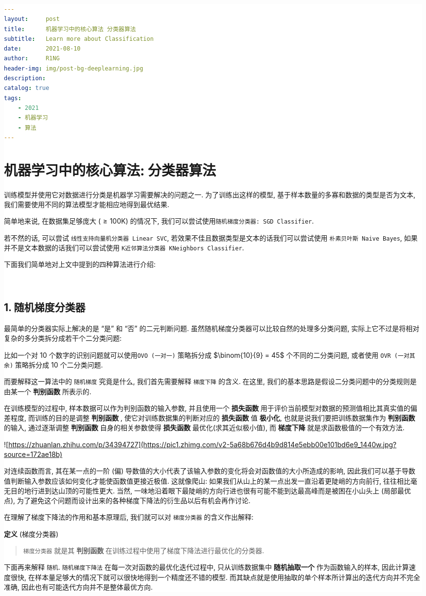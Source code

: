 ```yaml
---
layout:     post
title:      机器学习中的核心算法 分类器算法
subtitle:   Learn more about Classification
date:       2021-08-10
author:     R1NG
header-img: img/post-bg-deeplearning.jpg
description: 
catalog: true
tags:
    - 2021
    - 机器学习
    - 算法
---
```


# 机器学习中的核心算法: 分类器算法

训练模型并使用它对数据进行分类是机器学习需要解决的问题之一. 为了训练出这样的模型, 基于样本数量的多寡和数据的类型是否为文本, 我们需要使用不同的算法模型才能相应地得到最优结果. 

简单地来说, 在数据集足够庞大 $(\geqslant 100\text{K})$ 的情况下, 我们可以尝试使用`随机梯度分类器: SGD Classifier`.

若不然的话, 可以尝试 `线性支持向量机分类器 Linear SVC`, 若效果不佳且数据类型是文本的话我们可以尝试使用 `朴素贝叶斯 Naive Bayes`, 如果并不是文本数据的话我们可以尝试使用 `K近邻算法分类器 KNeighbors Classifier`.

下面我们简单地对上文中提到的四种算法进行介绍: 

<br>

## 1. 随机梯度分类器

最简单的分类器实际上解决的是 “是” 和 “否” 的二元判断问题. 虽然随机梯度分类器可以比较自然的处理多分类问题, 实际上它不过是将相对复杂的多分类拆分成若干个二分类问题:

比如一个对 $10$ 个数字的识别问题就可以使用`OVO (一对一)` 策略拆分成 $\binom{10}{9} = 45$ 个不同的二分类问题, 或者使用 `OVR (一对其余)` 策略拆分成 $10$ 个二分类问题. 

而要解释这一算法中的 `随机梯度` 究竟是什么, 我们首先需要解释 `梯度下降` 的含义. 在这里, 我们的基本思路是假设二分类问题中的分类规则是由某一个 **判别函数** 所表示的. 

在训练模型的过程中, 样本数据可以作为判别函数的输入参数, 并且使用一个 **损失函数** 用于评价当前模型对数据的预测值相比其真实值的偏差程度, 而训练的目的是调整 **判别函数** , 使它对训练数据集的判断对应的 **损失函数** 值 **极小化**, 也就是说我们要把训练数据集作为 **判别函数** 的输入, 通过逐渐调整 **判别函数** 自身的相关参数使得 **损失函数** 最优化(求其近似极小值), 而 **梯度下降** 就是求函数极值的一个有效方法. 

![https://zhuanlan.zhihu.com/p/34394727](https://pic1.zhimg.com/v2-5a68b676d4b9d814e5ebb00e101bd6e9_1440w.jpg?source=172ae18b)

对连续函数而言, 其在某一点的一阶 (偏) 导数值的大小代表了该输入参数的变化将会对函数值的大小所造成的影响, 因此我们可以基于导数值判断输入参数应该如何变化才能使函数值更接近极值. 这就像爬山: 如果我们从山上的某一点出发一直沿着更陡峭的方向前行, 往往相比毫无目的地行进到达山顶的可能性更大. 当然, 一味地沿着眼下最陡峭的方向行进也很有可能不能到达最高峰而是被困在小山头上 (局部最优点), 为了避免这个问题而设计出来的各种梯度下降法的衍生品以后有机会再作讨论. 

在理解了梯度下降法的作用和基本原理后, 我们就可以对 `梯度分类器` 的含义作出解释:

**定义** (梯度分类器)<br>
>`梯度分类器` 就是其 **判别函数** 在训练过程中使用了梯度下降法进行最优化的分类器. 

下面再来解释 `随机`. `随机梯度下降法` 在每一次对函数的最优化迭代过程中, 只从训练数据集中 **随机抽取一个** 作为函数输入的样本, 因此计算速度很快, 在样本量足够大的情况下就可以很快地得到一个精度还不错的模型. 而其缺点就是使用抽取的单个样本所计算出的迭代方向并不完全准确, 因此也有可能迭代方向并不是整体最优方向. 
